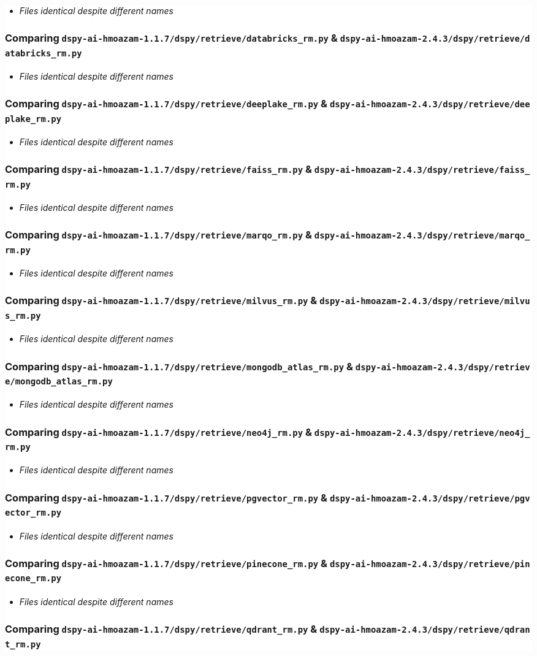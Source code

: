  * *Files identical despite different names*

### Comparing `dspy-ai-hmoazam-1.1.7/dspy/retrieve/databricks_rm.py` & `dspy-ai-hmoazam-2.4.3/dspy/retrieve/databricks_rm.py`

 * *Files identical despite different names*

### Comparing `dspy-ai-hmoazam-1.1.7/dspy/retrieve/deeplake_rm.py` & `dspy-ai-hmoazam-2.4.3/dspy/retrieve/deeplake_rm.py`

 * *Files identical despite different names*

### Comparing `dspy-ai-hmoazam-1.1.7/dspy/retrieve/faiss_rm.py` & `dspy-ai-hmoazam-2.4.3/dspy/retrieve/faiss_rm.py`

 * *Files identical despite different names*

### Comparing `dspy-ai-hmoazam-1.1.7/dspy/retrieve/marqo_rm.py` & `dspy-ai-hmoazam-2.4.3/dspy/retrieve/marqo_rm.py`

 * *Files identical despite different names*

### Comparing `dspy-ai-hmoazam-1.1.7/dspy/retrieve/milvus_rm.py` & `dspy-ai-hmoazam-2.4.3/dspy/retrieve/milvus_rm.py`

 * *Files identical despite different names*

### Comparing `dspy-ai-hmoazam-1.1.7/dspy/retrieve/mongodb_atlas_rm.py` & `dspy-ai-hmoazam-2.4.3/dspy/retrieve/mongodb_atlas_rm.py`

 * *Files identical despite different names*

### Comparing `dspy-ai-hmoazam-1.1.7/dspy/retrieve/neo4j_rm.py` & `dspy-ai-hmoazam-2.4.3/dspy/retrieve/neo4j_rm.py`

 * *Files identical despite different names*

### Comparing `dspy-ai-hmoazam-1.1.7/dspy/retrieve/pgvector_rm.py` & `dspy-ai-hmoazam-2.4.3/dspy/retrieve/pgvector_rm.py`

 * *Files identical despite different names*

### Comparing `dspy-ai-hmoazam-1.1.7/dspy/retrieve/pinecone_rm.py` & `dspy-ai-hmoazam-2.4.3/dspy/retrieve/pinecone_rm.py`

 * *Files identical despite different names*

### Comparing `dspy-ai-hmoazam-1.1.7/dspy/retrieve/qdrant_rm.py` & `dspy-ai-hmoazam-2.4.3/dspy/retrieve/qdrant_rm.py`
